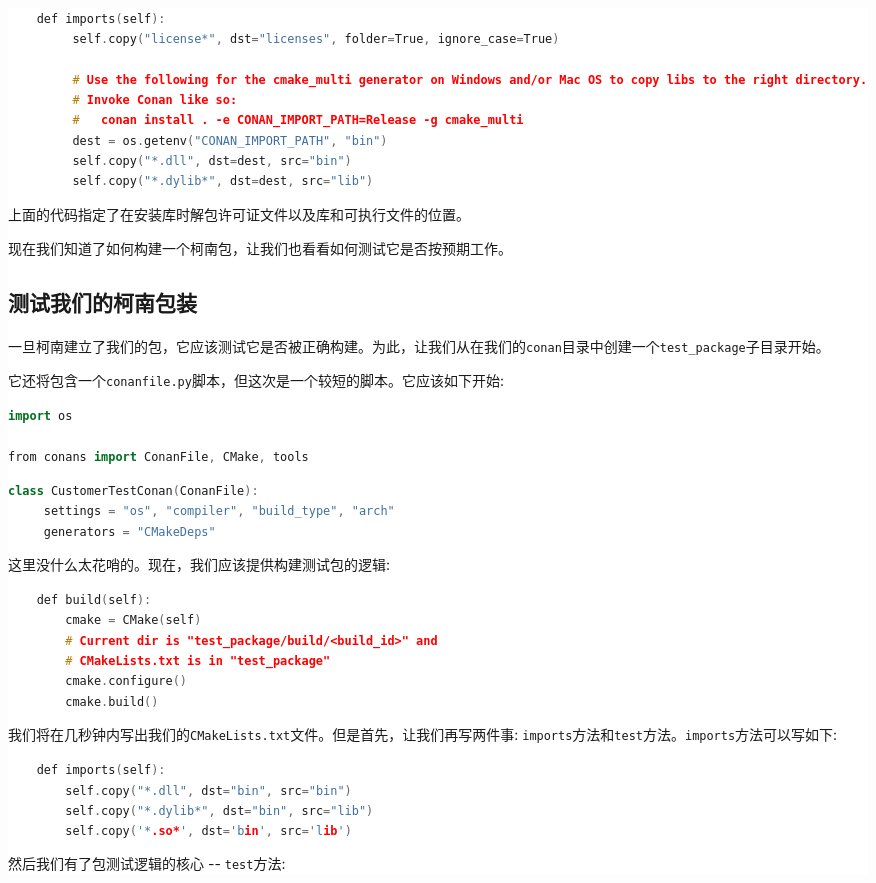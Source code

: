 ```cpp
    def imports(self):
         self.copy("license*", dst="licenses", folder=True, ignore_case=True)

         # Use the following for the cmake_multi generator on Windows and/or Mac OS to copy libs to the right directory.
         # Invoke Conan like so:
         #   conan install . -e CONAN_IMPORT_PATH=Release -g cmake_multi
         dest = os.getenv("CONAN_IMPORT_PATH", "bin")
         self.copy("*.dll", dst=dest, src="bin")
         self.copy("*.dylib*", dst=dest, src="lib")
```

上面的代码指定了在安装库时解包许可证文件以及库和可执行文件的位置。

现在我们知道了如何构建一个柯南包，让我们也看看如何测试它是否按预期工作。

## 测试我们的柯南包装

一旦柯南建立了我们的包，它应该测试它是否被正确构建。为此，让我们从在我们的`conan`目录中创建一个`test_package`子目录开始。

它还将包含一个`conanfile.py`脚本，但这次是一个较短的脚本。它应该如下开始:

```cpp
import os

from conans import ConanFile, CMake, tools

```

```cpp
class CustomerTestConan(ConanFile):
     settings = "os", "compiler", "build_type", "arch"
     generators = "CMakeDeps"
```

这里没什么太花哨的。现在，我们应该提供构建测试包的逻辑:

```cpp
    def build(self):
        cmake = CMake(self)
        # Current dir is "test_package/build/<build_id>" and 
        # CMakeLists.txt is in "test_package"
        cmake.configure()
        cmake.build()
```

我们将在几秒钟内写出我们的`CMakeLists.txt`文件。但是首先，让我们再写两件事: `imports`方法和`test`方法。`imports`方法可以写如下:

```cpp
    def imports(self):
        self.copy("*.dll", dst="bin", src="bin")
        self.copy("*.dylib*", dst="bin", src="lib")
        self.copy('*.so*', dst='bin', src='lib')
```

然后我们有了包测试逻辑的核心 -- `test`方法:
